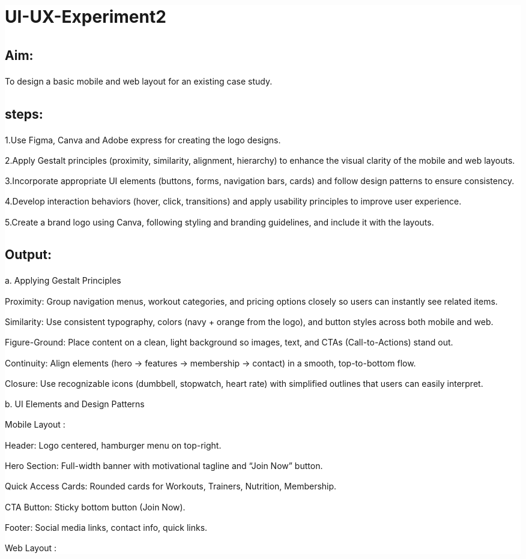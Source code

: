 # UI-UX-Experiment2

## Aim:
To design a basic mobile and web layout for an existing case study.

## steps:
1.Use Figma, Canva and Adobe express for creating the logo designs.

2.Apply Gestalt principles (proximity, similarity, alignment, hierarchy) to enhance the visual clarity of the mobile and web layouts.

3.Incorporate appropriate UI elements (buttons, forms, navigation bars, cards) and follow design patterns to ensure consistency.

4.Develop interaction behaviors (hover, click, transitions) and apply usability principles to improve user experience.

5.Create a brand logo using Canva, following styling and branding guidelines, and include it with the layouts.

## Output:

a. Applying Gestalt Principles

Proximity: Group navigation menus, workout categories, and pricing options closely so users can instantly see related items.

Similarity: Use consistent typography, colors (navy + orange from the logo), and button styles across both mobile and web.

Figure-Ground: Place content on a clean, light background so images, text, and CTAs (Call-to-Actions) stand out.

Continuity: Align elements (hero → features → membership → contact) in a smooth, top-to-bottom flow.

Closure: Use recognizable icons (dumbbell, stopwatch, heart rate) with simplified outlines that users can easily interpret.



b. UI Elements and Design Patterns

Mobile Layout :

Header: Logo centered, hamburger menu on top-right.

Hero Section: Full-width banner with motivational tagline and “Join Now” button.

Quick Access Cards: Rounded cards for Workouts, Trainers, Nutrition, Membership.

CTA Button: Sticky bottom button (Join Now).

Footer: Social media links, contact info, quick links.


Web Layout :
